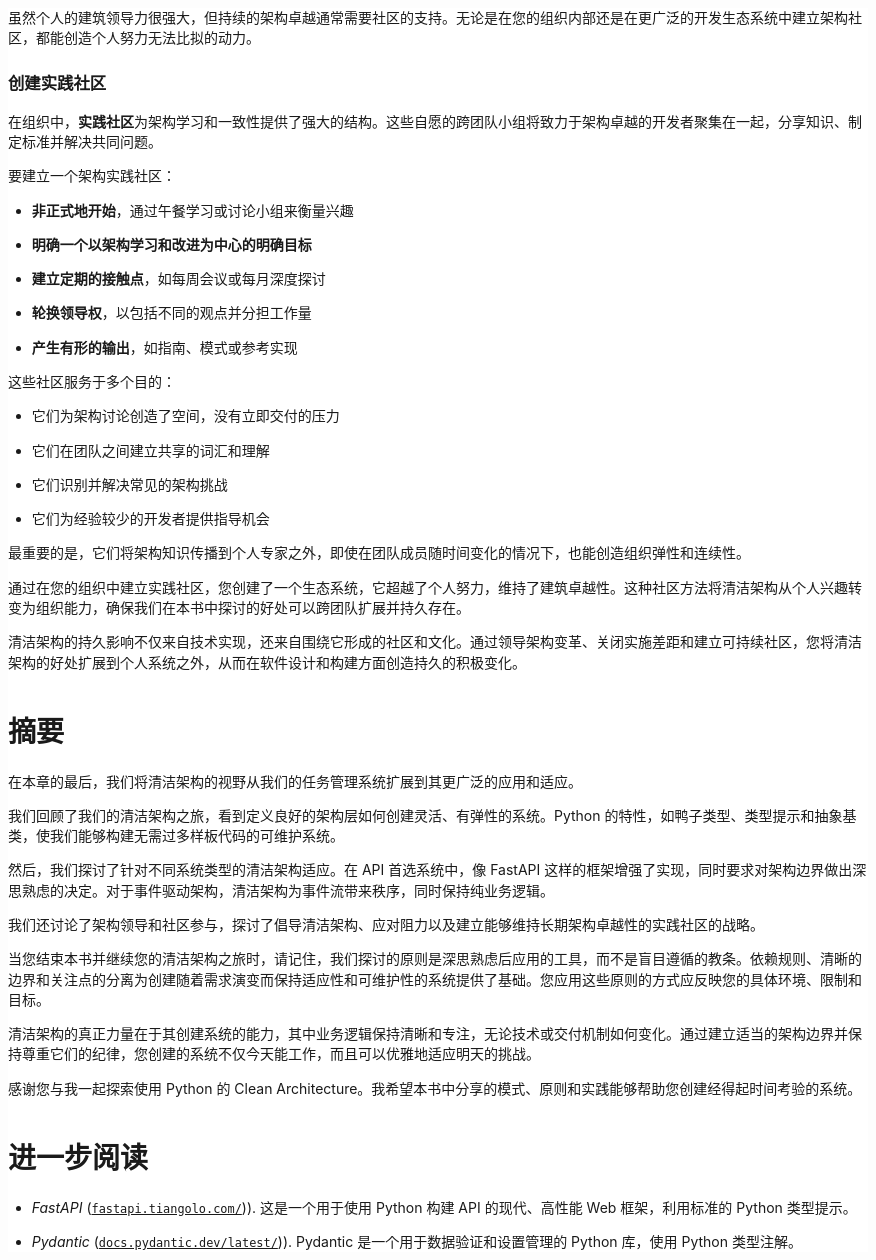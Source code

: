 虽然个人的建筑领导力很强大，但持续的架构卓越通常需要社区的支持。无论是在您的组织内部还是在更广泛的开发生态系统中建立架构社区，都能创造个人努力无法比拟的动力。

### 创建实践社区

在组织中，**实践社区**为架构学习和一致性提供了强大的结构。这些自愿的跨团队小组将致力于架构卓越的开发者聚集在一起，分享知识、制定标准并解决共同问题。

要建立一个架构实践社区：

+   **非正式地开始**，通过午餐学习或讨论小组来衡量兴趣

+   **明确一个以架构学习和改进为中心的明确目标**

+   **建立定期的接触点**，如每周会议或每月深度探讨

+   **轮换领导权**，以包括不同的观点并分担工作量

+   **产生有形的输出**，如指南、模式或参考实现

这些社区服务于多个目的：

+   它们为架构讨论创造了空间，没有立即交付的压力

+   它们在团队之间建立共享的词汇和理解

+   它们识别并解决常见的架构挑战

+   它们为经验较少的开发者提供指导机会

最重要的是，它们将架构知识传播到个人专家之外，即使在团队成员随时间变化的情况下，也能创造组织弹性和连续性。

通过在您的组织中建立实践社区，您创建了一个生态系统，它超越了个人努力，维持了建筑卓越性。这种社区方法将清洁架构从个人兴趣转变为组织能力，确保我们在本书中探讨的好处可以跨团队扩展并持久存在。

清洁架构的持久影响不仅来自技术实现，还来自围绕它形成的社区和文化。通过领导架构变革、关闭实施差距和建立可持续社区，您将清洁架构的好处扩展到个人系统之外，从而在软件设计和构建方面创造持久的积极变化。

# 摘要

在本章的最后，我们将清洁架构的视野从我们的任务管理系统扩展到其更广泛的应用和适应。

我们回顾了我们的清洁架构之旅，看到定义良好的架构层如何创建灵活、有弹性的系统。Python 的特性，如鸭子类型、类型提示和抽象基类，使我们能够构建无需过多样板代码的可维护系统。

然后，我们探讨了针对不同系统类型的清洁架构适应。在 API 首选系统中，像 FastAPI 这样的框架增强了实现，同时要求对架构边界做出深思熟虑的决定。对于事件驱动架构，清洁架构为事件流带来秩序，同时保持纯业务逻辑。

我们还讨论了架构领导和社区参与，探讨了倡导清洁架构、应对阻力以及建立能够维持长期架构卓越性的实践社区的战略。

当您结束本书并继续您的清洁架构之旅时，请记住，我们探讨的原则是深思熟虑后应用的工具，而不是盲目遵循的教条。依赖规则、清晰的边界和关注点的分离为创建随着需求演变而保持适应性和可维护性的系统提供了基础。您应用这些原则的方式应反映您的具体环境、限制和目标。

清洁架构的真正力量在于其创建系统的能力，其中业务逻辑保持清晰和专注，无论技术或交付机制如何变化。通过建立适当的架构边界并保持尊重它们的纪律，您创建的系统不仅今天能工作，而且可以优雅地适应明天的挑战。

感谢您与我一起探索使用 Python 的 Clean Architecture。我希望本书中分享的模式、原则和实践能够帮助您创建经得起时间考验的系统。

# 进一步阅读

+   *FastAPI* ([`fastapi.tiangolo.com/`](https://fastapi.tiangolo.com/))). 这是一个用于使用 Python 构建 API 的现代、高性能 Web 框架，利用标准的 Python 类型提示。

+   *Pydantic* ([`docs.pydantic.dev/latest/`](https://docs.pydantic.dev/latest/))). Pydantic 是一个用于数据验证和设置管理的 Python 库，使用 Python 类型注解。
